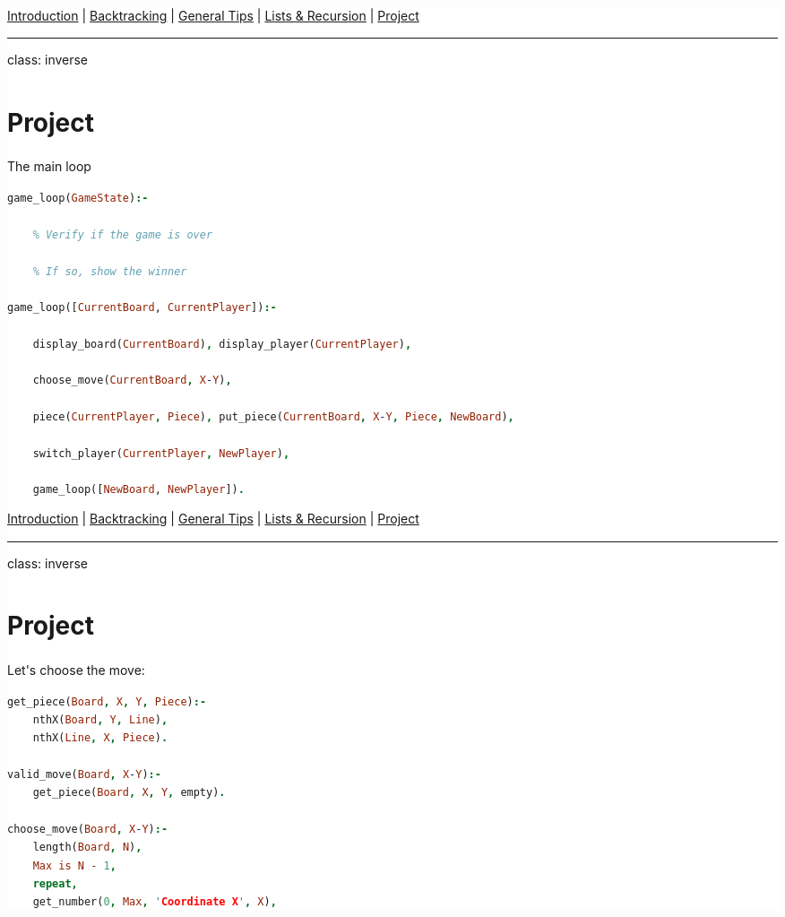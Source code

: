 <div class="footer">
    <a href="#5">Introduction</a> | 
    <a href="#27">Backtracking</a> |
    <a href="#39">General Tips</a> |
    <a href="#63">Lists & Recursion</a> | 
    <a href="#81" class="selected">Project</a>
</div>

---

class: inverse

# Project

The main loop

```prolog
game_loop(GameState):-

    % Verify if the game is over

    % If so, show the winner

game_loop([CurrentBoard, CurrentPlayer]):-

    display_board(CurrentBoard), display_player(CurrentPlayer),

    choose_move(CurrentBoard, X-Y),

    piece(CurrentPlayer, Piece), put_piece(CurrentBoard, X-Y, Piece, NewBoard),

    switch_player(CurrentPlayer, NewPlayer),

    game_loop([NewBoard, NewPlayer]).
```

<div class="footer">
    <a href="#5">Introduction</a> | 
    <a href="#27">Backtracking</a> |
    <a href="#39">General Tips</a> |
    <a href="#63">Lists & Recursion</a> | 
    <a href="#81" class="selected">Project</a>
</div>

---

class: inverse

# Project

Let's choose the move:

```prolog
get_piece(Board, X, Y, Piece):-
    nthX(Board, Y, Line),
    nthX(Line, X, Piece).

valid_move(Board, X-Y):- 
    get_piece(Board, X, Y, empty).

choose_move(Board, X-Y):-
    length(Board, N),
    Max is N - 1,
    repeat,
    get_number(0, Max, 'Coordinate X', X),
```